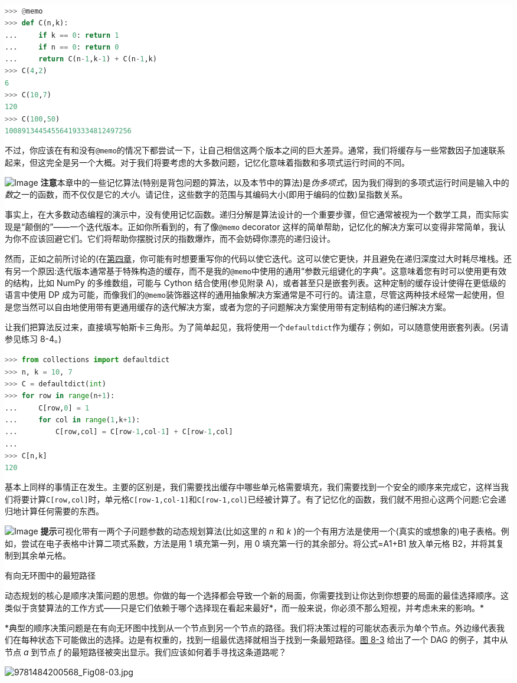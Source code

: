 ```py
>>> @memo
>>> def C(n,k):
...     if k == 0: return 1
...     if n == 0: return 0
...     return C(n-1,k-1) + C(n-1,k)
>>> C(4,2)
6
>>> C(10,7)
120
>>> C(100,50)
100891344545564193334812497256
```

不过，你应该在有和没有`@memo`的情况下都尝试一下，让自己相信这两个版本之间的巨大差异。通常，我们将缓存与一些常数因子加速联系起来，但这完全是另一个大概。对于我们将要考虑的大多数问题，记忆化意味着指数和多项式运行时间的不同。

![Image](images/sq.jpg) **注意**本章中的一些记忆算法(特别是背包问题的算法，以及本节中的算法)是*伪多项式*，因为我们得到的多项式运行时间是输入中的*数*之一的函数，而不仅仅是它的*大小*。请记住，这些数字的范围与其编码大小(即用于编码的位数)呈指数关系。

事实上，在大多数动态编程的演示中，没有使用记忆函数。递归分解是算法设计的一个重要步骤，但它通常被视为一个数学工具，而实际实现是“颠倒的”——一个迭代版本。正如你所看到的，有了像`@memo` decorator 这样的简单帮助，记忆化的解决方案可以变得非常简单，我认为你不应该回避它们。它们将帮助你摆脱讨厌的指数爆炸，而不会妨碍你漂亮的递归设计。

然而，正如之前所讨论的(在[第四章](04.html)，你可能有时想要重写你的代码以使它迭代。这可以使它更快，并且避免在递归深度过大时耗尽堆栈。还有另一个原因:迭代版本通常基于特殊构造的缓存，而不是我的`@memo`中使用的通用“参数元组键化的字典”。这意味着您有时可以使用更有效的结构，比如 NumPy 的多维数组，可能与 Cython 结合使用(参见附录 A)，或者甚至只是嵌套列表。这种定制的缓存设计使得在更低级的语言中使用 DP 成为可能，而像我们的`@memo`装饰器这样的通用抽象解决方案通常是不可行的。请注意，尽管这两种技术经常一起使用，但是您当然可以自由地使用带有更通用缓存的迭代解决方案，或者为您的子问题解决方案使用带有定制结构的递归解决方案。

让我们把算法反过来，直接填写帕斯卡三角形。为了简单起见，我将使用一个`defaultdict`作为缓存；例如，可以随意使用嵌套列表。(另请参见练习 8-4。)

```py
>>> from collections import defaultdict
>>> n, k = 10, 7
>>> C = defaultdict(int)
>>> for row in range(n+1):
...     C[row,0] = 1
...     for col in range(1,k+1):
...         C[row,col] = C[row-1,col-1] + C[row-1,col]
...
>>> C[n,k]
120
```

基本上同样的事情正在发生。主要的区别是，我们需要找出缓存中哪些单元格需要填充，我们需要找到一个安全的顺序来完成它，这样当我们将要计算`C[row,col]`时，单元格`C[row-1,col-1]`和`C[row-1,col]`已经被计算了。有了记忆化的函数，我们就不用担心这两个问题:它会递归地计算任何需要的东西。

![Image](images/sq.jpg) **提示**可视化带有一两个子问题参数的动态规划算法(比如这里的 *n* 和 *k* )的一个有用方法是使用一个(真实的或想象的)电子表格。例如，尝试在电子表格中计算二项式系数，方法是用 1 填充第一列，用 0 填充第一行的其余部分。将公式=A1+B1 放入单元格 B2，并将其复制到其余单元格。

有向无环图中的最短路径

动态规划的核心是顺序决策问题的思想。你做的每一个选择都会导致一个新的局面，你需要找到让你达到你想要的局面的最佳选择顺序。这类似于贪婪算法的工作方式——只是它们依赖于哪个选择现在看起来最好*，而一般来说，你必须不那么短视，并考虑未来的影响。*

 *典型的顺序决策问题是在有向无环图中找到从一个节点到另一个节点的路径。我们将决策过程的可能状态表示为单个节点。外边缘代表我们在每种状态下可能做出的选择。边是有权重的，找到一组最优选择就相当于找到一条最短路径。[图 8-3](#Fig3) 给出了一个 DAG 的例子，其中从节点 *a* 到节点 *f* 的最短路径被突出显示。我们应该如何着手寻找这条道路呢？

![9781484200568_Fig08-03.jpg](images/9781484200568_Fig08-03.jpg)
